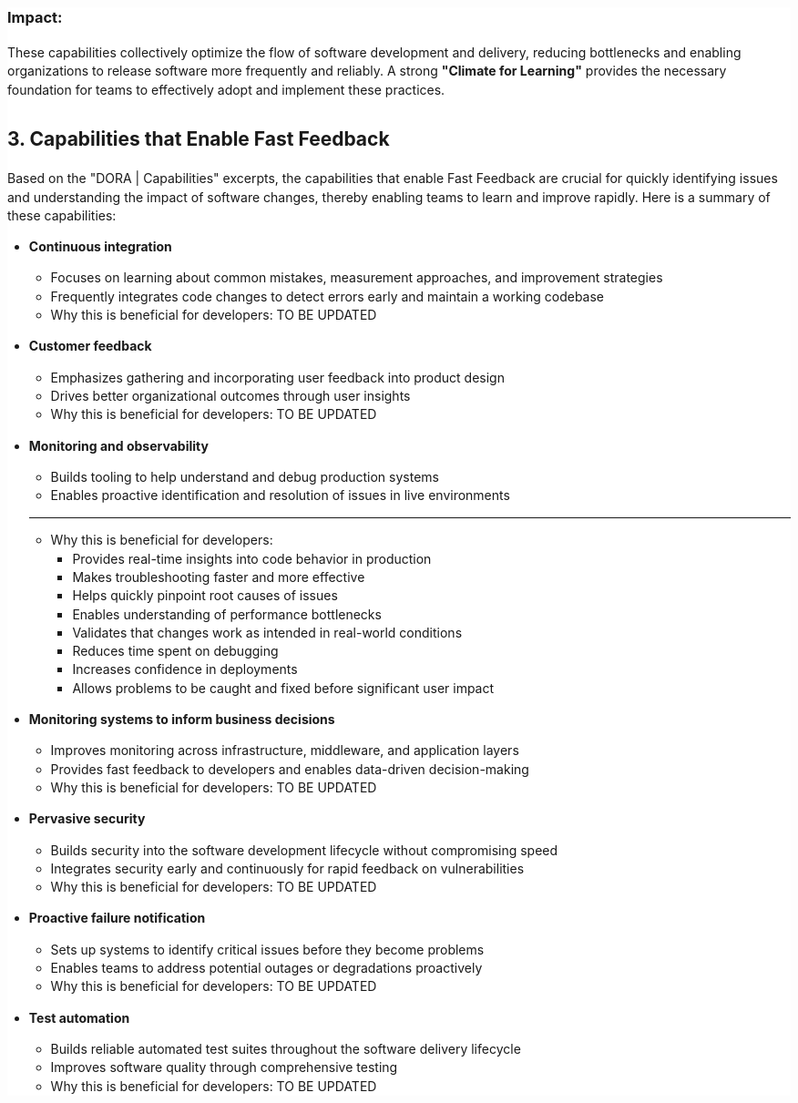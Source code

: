 ### Impact:
These capabilities collectively optimize the flow of software development and delivery, reducing bottlenecks and enabling organizations to release software more frequently and reliably. A strong **"Climate for Learning"** provides the necessary foundation for teams to effectively adopt and implement these practices.

## 3. Capabilities that Enable Fast Feedback

Based on the "DORA | Capabilities" excerpts, the capabilities that enable Fast Feedback are crucial for quickly identifying issues and understanding the impact of software changes, thereby enabling teams to learn and improve rapidly. Here is a summary of these capabilities:

* **Continuous integration**
  * Focuses on learning about common mistakes, measurement approaches, and improvement strategies
  * Frequently integrates code changes to detect errors early and maintain a working codebase
  * Why this is beneficial for developers: TO BE UPDATED

* **Customer feedback**
  * Emphasizes gathering and incorporating user feedback into product design
  * Drives better organizational outcomes through user insights
  * Why this is beneficial for developers: TO BE UPDATED

* **Monitoring and observability**
  * Builds tooling to help understand and debug production systems
  * Enables proactive identification and resolution of issues in live environments

  ---
  * Why this is beneficial for developers:
    * Provides real-time insights into code behavior in production
    * Makes troubleshooting faster and more effective
    * Helps quickly pinpoint root causes of issues
    * Enables understanding of performance bottlenecks
    * Validates that changes work as intended in real-world conditions
    * Reduces time spent on debugging
    * Increases confidence in deployments
    * Allows problems to be caught and fixed before significant user impact

* **Monitoring systems to inform business decisions**
  * Improves monitoring across infrastructure, middleware, and application layers
  * Provides fast feedback to developers and enables data-driven decision-making
  * Why this is beneficial for developers: TO BE UPDATED

* **Pervasive security**
  * Builds security into the software development lifecycle without compromising speed
  * Integrates security early and continuously for rapid feedback on vulnerabilities
  * Why this is beneficial for developers: TO BE UPDATED

* **Proactive failure notification**
  * Sets up systems to identify critical issues before they become problems
  * Enables teams to address potential outages or degradations proactively
  * Why this is beneficial for developers: TO BE UPDATED

* **Test automation**
  * Builds reliable automated test suites throughout the software delivery lifecycle
  * Improves software quality through comprehensive testing
  * Why this is beneficial for developers: TO BE UPDATED
